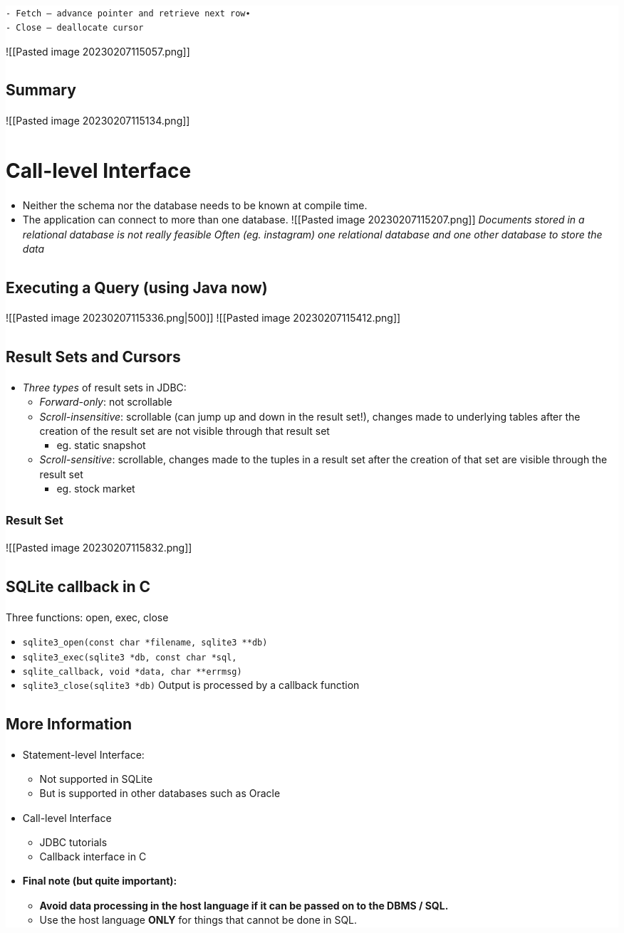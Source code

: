 	- Fetch – advance pointer and retrieve next row∙ 
	- Close – deallocate cursor
![[Pasted image 20230207115057.png]]

## Summary
![[Pasted image 20230207115134.png]]

# Call-level Interface
- Neither the schema nor the database needs to be known at compile time.
- The application can connect to more than one database.
![[Pasted image 20230207115207.png]]
_Documents stored in a relational database is not really feasible_
_Often (eg. instagram) one relational database and one other database to store the data_
## Executing a Query (using Java now)
![[Pasted image 20230207115336.png|500]]
![[Pasted image 20230207115412.png]]
## Result Sets and Cursors

- _Three types_ of result sets in JDBC:
	- _Forward-only_: not scrollable
	- _Scroll-insensitive_: scrollable (can jump up and down in the result set!), changes made to underlying tables after the creation of the result set are not visible through that result set
		- eg. static snapshot
	- _Scroll-sensitive_: scrollable, changes made to the tuples in a result set after the creation of that set are visible through the result set
		- eg. stock market

### Result Set
![[Pasted image 20230207115832.png]]
## SQLite callback in C

Three functions: open, exec, close
- `sqlite3_open(const char *filename, sqlite3 **db)`
- `sqlite3_exec(sqlite3 *db, const char *sql,`
- `sqlite_callback, void *data, char **errmsg)`
- `sqlite3_close(sqlite3 *db)`
Output is processed by a callback function

## More Information

- Statement-level Interface:
	- Not supported in SQLite
	- But is supported in other databases such as Oracle
- Call-level Interface
	- JDBC tutorials
	- Callback interface in C

- **Final note (but quite important):**
	- **Avoid data processing in the host language if it can be passed on to the DBMS / SQL.**
	- Use the host language **ONLY** for things that cannot be done in SQL.